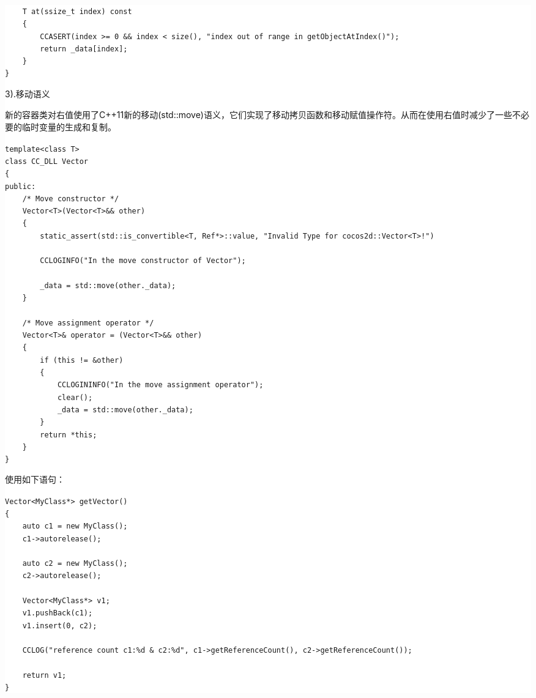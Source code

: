 		T at(ssize_t index) const
		{
			CCASERT(index >= 0 && index < size(), "index out of range in getObjectAtIndex()");
			return _data[index];
		}
	}


3).移动语义

新的容器类对右值使用了C++11新的移动(std::move)语义，它们实现了移动拷贝函数和移动赋值操作符。从而在使用右值时减少了一些不必要的临时变量的生成和复制。

	template<class T>
	class CC_DLL Vector
	{
	public:
		/* Move constructor */
		Vector<T>(Vector<T>&& other)
		{
			static_assert(std::is_convertible<T, Ref*>::value, "Invalid Type for cocos2d::Vector<T>!")

			CCLOGINFO("In the move constructor of Vector");

			_data = std::move(other._data);
		}

		/* Move assignment operator */
		Vector<T>& operator = (Vector<T>&& other)
		{
			if (this != &other)
			{
				CCLOGININFO("In the move assignment operator");
				clear();
				_data = std::move(other._data);
			}
			return *this;
		}
	}


使用如下语句：

	Vector<MyClass*> getVector()
	{
		auto c1 = new MyClass();
		c1->autorelease();

		auto c2 = new MyClass();
		c2->autorelease();

		Vector<MyClass*> v1;
		v1.pushBack(c1);
		v1.insert(0, c2);

		CCLOG("reference count c1:%d & c2:%d", c1->getReferenceCount(), c2->getReferenceCount());

		return v1;
	}
